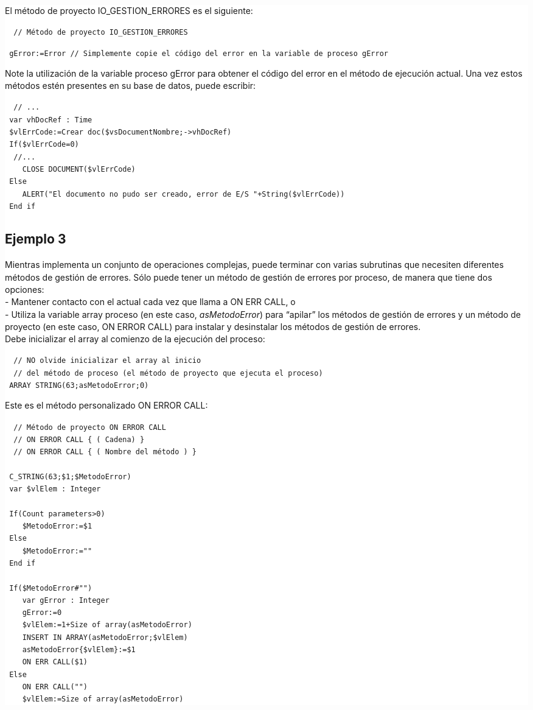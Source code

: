 El método de proyecto IO\_GESTION\_ERRORES es el siguiente:

```4d
  // Método de proyecto IO_GESTION_ERRORES
```

```4d
 gError:=Error // Simplemente copie el código del error en la variable de proceso gError
```

Note la utilización de la variable proceso gError para obtener el código del error en el método de ejecución actual. Una vez estos métodos estén presentes en su base de datos, puede escribir:

```4d
  // ...
 var vhDocRef : Time
 $vlErrCode:=Crear doc($vsDocumentNombre;->vhDocRef)
 If($vlErrCode=0)
  //...
    CLOSE DOCUMENT($vlErrCode)
 Else
    ALERT("El documento no pudo ser creado, error de E/S "+String($vlErrCode))
 End if
```

## Ejemplo 3 

Mientras implementa un conjunto de operaciones complejas, puede terminar con varias subrutinas que necesiten diferentes métodos de gestión de errores. Sólo puede tener un método de gestión de errores por proceso, de manera que tiene dos opciones:  
 \- Mantener contacto con el actual cada vez que llama a ON ERR CALL, o   
\- Utiliza la variable array proceso (en este caso, *asMetodoError*) para “apilar” los métodos de gestión de errores y un método de proyecto (en este caso, ON ERROR CALL) para instalar y desinstalar los métodos de gestión de errores.   
Debe inicializar el array al comienzo de la ejecución del proceso:

```4d
  // NO olvide inicializar el array al inicio
  // del método de proceso (el método de proyecto que ejecuta el proceso)
 ARRAY STRING(63;asMetodoError;0)
```

Este es el método personalizado ON ERROR CALL:

```4d
  // Método de proyecto ON ERROR CALL
  // ON ERROR CALL { ( Cadena) }
  // ON ERROR CALL { ( Nombre del método ) }
 
 C_STRING(63;$1;$MetodoError)
 var $vlElem : Integer
 
 If(Count parameters>0)
    $MetodoError:=$1
 Else
    $MetodoError:=""
 End if
 
 If($MetodoError#"")
    var gError : Integer
    gError:=0
    $vlElem:=1+Size of array(asMetodoError)
    INSERT IN ARRAY(asMetodoError;$vlElem)
    asMetodoError{$vlElem}:=$1
    ON ERR CALL($1)
 Else
    ON ERR CALL("")
    $vlElem:=Size of array(asMetodoError)
```
